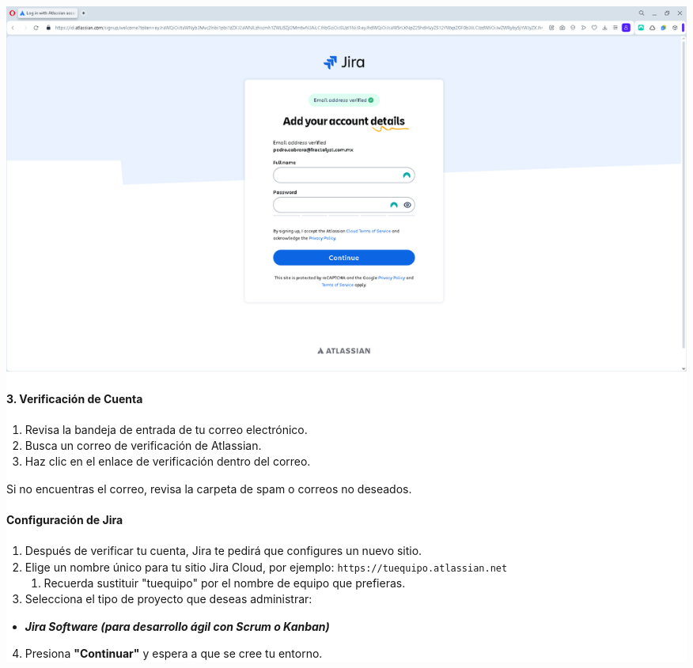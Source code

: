![Creación de Cuenta en Jira](mm/02-01-01_Jira_Signup_03.png)

#### 3. Verificación de Cuenta

1. Revisa la bandeja de entrada de tu correo electrónico.
2. Busca un correo de verificación de Atlassian.
3. Haz clic en el enlace de verificación dentro del correo.

<div class="note">
Si no encuentras el correo, revisa la carpeta de spam o correos no deseados.
</div>

#### Configuración de Jira

1. Después de verificar tu cuenta, Jira te pedirá que configures un nuevo sitio.
2. Elige un nombre único para tu sitio Jira Cloud, por ejemplo: `https://tuequipo.atlassian.net`
   1. Recuerda sustituir "tuequipo" por el nombre de equipo que prefieras.
3. Selecciona el tipo de proyecto que deseas administrar:
  - ***Jira Software (para desarrollo ágil con Scrum o Kanban)***
4. Presiona **"Continuar"** y espera a que se cree tu entorno.

